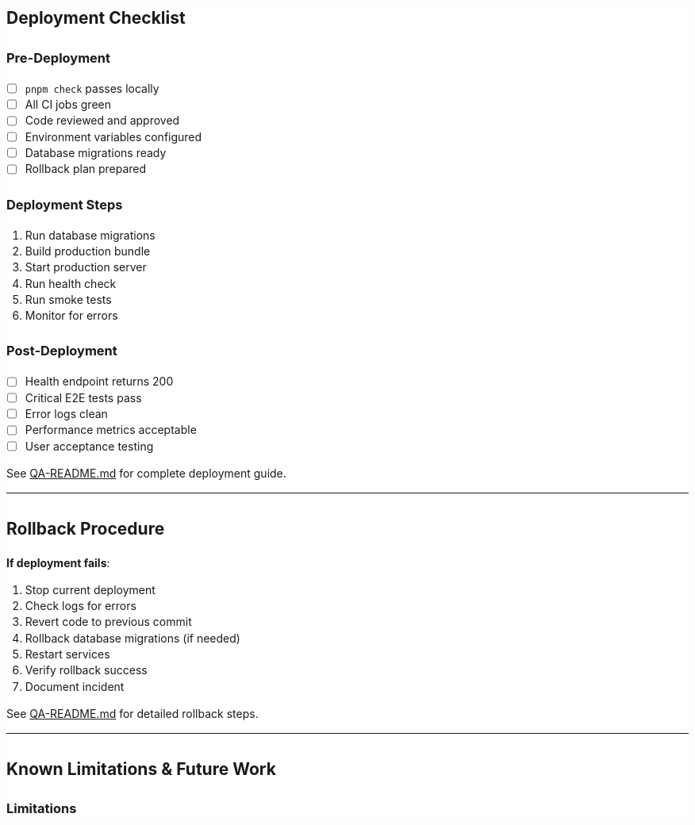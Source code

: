 
## Deployment Checklist

### Pre-Deployment

- [ ] `pnpm check` passes locally
- [ ] All CI jobs green
- [ ] Code reviewed and approved
- [ ] Environment variables configured
- [ ] Database migrations ready
- [ ] Rollback plan prepared

### Deployment Steps

1. Run database migrations
2. Build production bundle
3. Start production server
4. Run health check
5. Run smoke tests
6. Monitor for errors

### Post-Deployment

- [ ] Health endpoint returns 200
- [ ] Critical E2E tests pass
- [ ] Error logs clean
- [ ] Performance metrics acceptable
- [ ] User acceptance testing

See [QA-README.md](QA-README.md) for complete deployment guide.

---

## Rollback Procedure

**If deployment fails**:

1. Stop current deployment
2. Check logs for errors
3. Revert code to previous commit
4. Rollback database migrations (if needed)
5. Restart services
6. Verify rollback success
7. Document incident

See [QA-README.md](QA-README.md) for detailed rollback steps.

---

## Known Limitations & Future Work

### Limitations
